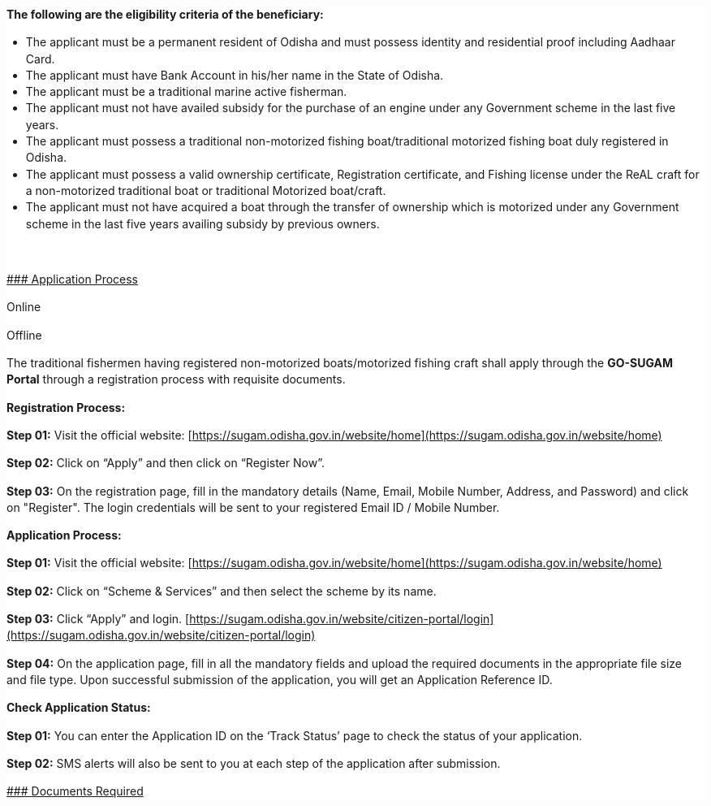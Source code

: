 **The following are the eligibility criteria of the beneficiary:**

*   The applicant must be a permanent resident of Odisha and must possess identity and residential proof including Aadhaar Card.
*   The applicant must have Bank Account in his/her name in the State of Odisha.
*   The applicant must be a traditional marine active fisherman.
*   The applicant must not have availed subsidy for the purchase of an engine under any Government scheme in the last five years.
*   The applicant must possess a traditional non-motorized fishing boat/traditional motorized fishing boat duly registered in Odisha.
*   The applicant must possess a valid ownership certificate, Registration certificate, and Fishing license under the ReAL craft for a non-motorized traditional boat or traditional Motorized boat/craft.
*   The applicant must not have acquired a boat through the transfer of ownership which is motorized under any Government scheme in the last five years availing subsidy by previous owners.

﻿

[### Application Process](https://www.myscheme.gov.in/schemes/mtc#application-process)

Online

Offline

The traditional fishermen having registered non-motorized boats/motorized fishing craft shall apply through the **GO-SUGAM Portal** through a registration process with requisite documents.

**Registration Process:**

**Step 01:** Visit the official website: [https://sugam.odisha.gov.in/website/home](https://sugam.odisha.gov.in/website/home)﻿

**Step 02:** Click on “Apply” and then click on “Register Now”.

**Step 03:** On the registration page, fill in the mandatory details (Name, Email, Mobile Number, Address, and Password) and click on "Register". The login credentials will be sent to your registered Email ID / Mobile Number.

**Application Process:**

**Step 01:** Visit the official website: [https://sugam.odisha.gov.in/website/home](https://sugam.odisha.gov.in/website/home)﻿

**Step 02:** Click on “Scheme & Services” and then select the scheme by its name.

**Step 03:** Click “Apply” and login. [https://sugam.odisha.gov.in/website/citizen-portal/login](https://sugam.odisha.gov.in/website/citizen-portal/login)﻿

**Step 04:** On the application page, fill in all the mandatory fields and upload the required documents in the appropriate file size and file type. Upon successful submission of the application, you will get an Application Reference ID.

**Check Application Status:**

**Step 01:** You can enter the Application ID on the ‘Track Status’ page to check the status of your application.

**Step 02:** SMS alerts will also be sent to you at each step of the application after submission.

[### Documents Required](https://www.myscheme.gov.in/schemes/mtc#documents-required)
